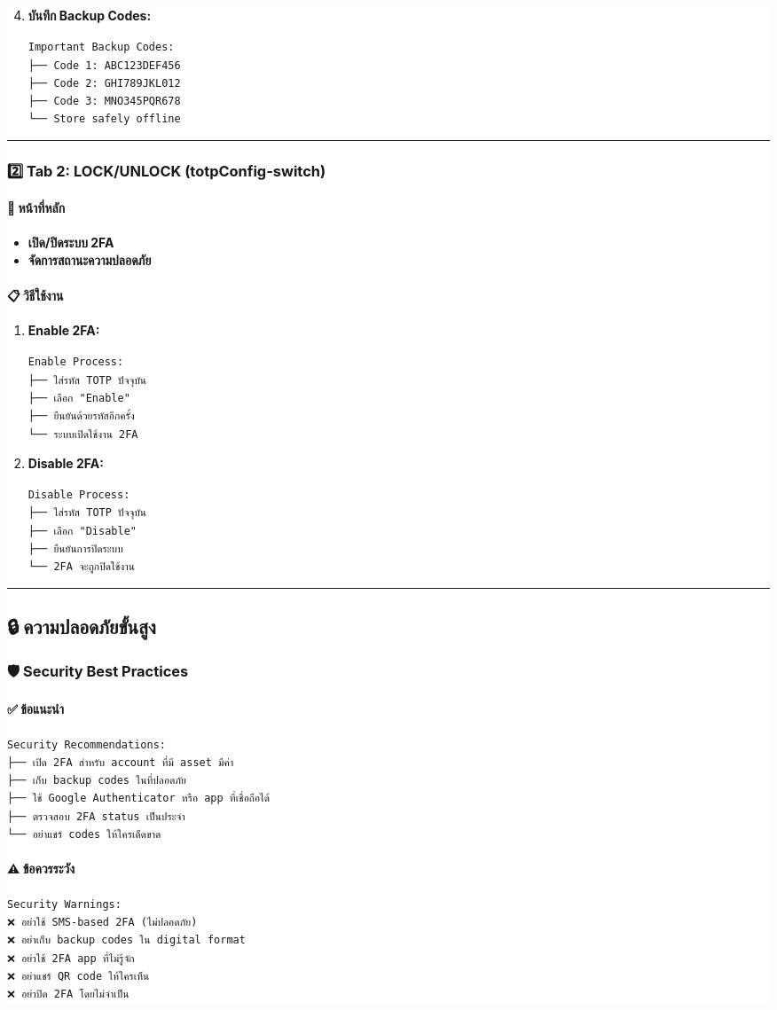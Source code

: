 4. **บันทึก Backup Codes:**
   ```
   Important Backup Codes:
   ├── Code 1: ABC123DEF456
   ├── Code 2: GHI789JKL012  
   ├── Code 3: MNO345PQR678
   └── Store safely offline
   ```

---

### 2️⃣ **Tab 2: LOCK/UNLOCK (totpConfig-switch)**

#### **🎯 หน้าที่หลัก**
- **เปิด/ปิดระบบ 2FA**
- **จัดการสถานะความปลอดภัย**

#### **📋 วิธีใช้งาน**
1. **Enable 2FA:**
   ```
   Enable Process:
   ├── ใส่รหัส TOTP ปัจจุบัน
   ├── เลือก "Enable"
   ├── ยืนยันด้วยรหัสอีกครั้ง
   └── ระบบเปิดใช้งาน 2FA
   ```

2. **Disable 2FA:**
   ```
   Disable Process:
   ├── ใส่รหัส TOTP ปัจจุบัน
   ├── เลือก "Disable"
   ├── ยืนยันการปิดระบบ
   └── 2FA จะถูกปิดใช้งาน
   ```

---

## 🔒 ความปลอดภัยขั้นสูง

### **🛡️ Security Best Practices**

#### **✅ ข้อแนะนำ**
```
Security Recommendations:
├── เปิด 2FA สำหรับ account ที่มี asset มีค่า
├── เก็บ backup codes ในที่ปลอดภัย
├── ใช้ Google Authenticator หรือ app ที่เชื่อถือได้
├── ตรวจสอบ 2FA status เป็นประจำ
└── อย่าแชร์ codes ให้ใครเด็ดขาด
```

#### **⚠️ ข้อควรระวัง**
```
Security Warnings:
❌ อย่าใช้ SMS-based 2FA (ไม่ปลอดภัย)
❌ อย่าเก็บ backup codes ใน digital format
❌ อย่าใช้ 2FA app ที่ไม่รู้จัก
❌ อย่าแชร์ QR code ให้ใครเห็น
❌ อย่าปิด 2FA โดยไม่จำเป็น
```
